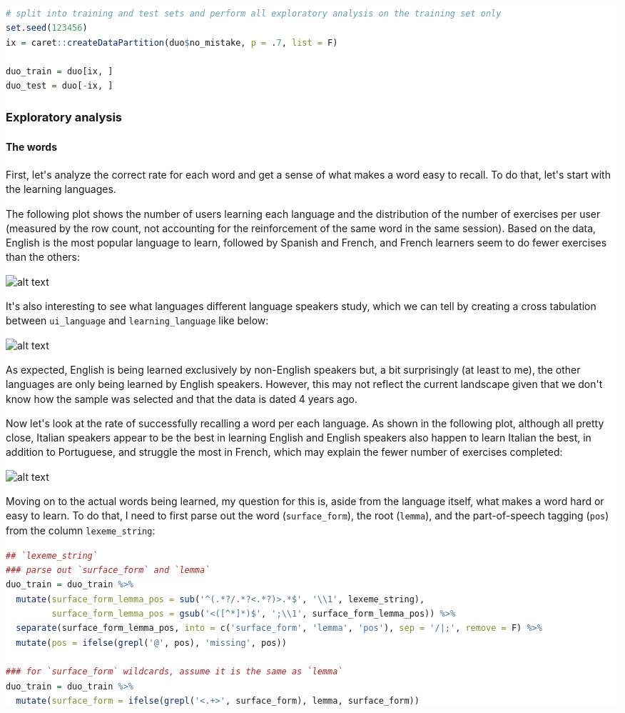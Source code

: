 ```r
# split into training and test sets and perform all exploratory analysis on the training set only
set.seed(123456)
ix = caret::createDataPartition(duo$no_mistake, p = .7, list = F)

duo_train = duo[ix, ]
duo_test = duo[-ix, ]
```

### Exploratory analysis

#### The words

First, let's analyze the correct rate for each word and get a sense of what makes a word easy to recall. To do that, let's start with the learning languages.

The following plot shows the number of users learning each language and the distribution of the number of exercises per user (measured by the row count, not accounting for the reinforcement of the same word in the same session). Based on the data, English is the most popular language to learn, followed by Spanish and French, and French learners seem to do fewer exercises than the others:

<img src="https://raw.githubusercontent.com/Runze/duolingo-analysis/master/plots/eda_lang_vs_users_plt.png" alt="alt text" width="700">

It's also interesting to see what languages different language speakers study, which we can tell by creating a cross tabulation between `ui_language` and `learning_language` like below:

<img src="https://raw.githubusercontent.com/Runze/duolingo-analysis/master/plots/eda_leanring_ui_lang_plt.png" alt="alt text" width="600">

As expected, English is being learned exclusively by non-English speakers but, a bit surprisingly (at least to me), the other languages are only being learned by English speakers. However, this may not reflect the current landscape given that we don't know how the sample was selected and that the data is dated 4 years ago.

Now let's look at the rate of successfully recalling a word per each language. As shown in the following plot, although all pretty close, Italian speakers appear to be the best in learning English and English speakers also happen to learn Italian the best, in addition to Portuguese, and struggle the most in French, which may explain the fewer number of exercises completed:

<img src="https://raw.githubusercontent.com/Runze/duolingo-analysis/master/plots/eda_learning_en_and_ui_en_plt.png" alt="alt text" width="700">

Moving on to the actual words being learned, my question for this is, aside from the language itself, what makes a word hard or easy to learn. To do that, I need to first parse out the word (`surface_form`), the root (`lemma`), and the part-of-speech tagging (`pos`) from the column `lexeme_string`:

```r
## `lexeme_string`
### parse out `surface_form` and `lemma`
duo_train = duo_train %>%
  mutate(surface_form_lemma_pos = sub('^(.*?/.*?<.*?)>.*$', '\\1', lexeme_string),
         surface_form_lemma_pos = gsub('<([^*]*)$', ';\\1', surface_form_lemma_pos)) %>%
  separate(surface_form_lemma_pos, into = c('surface_form', 'lemma', 'pos'), sep = '/|;', remove = F) %>%
  mutate(pos = ifelse(grepl('@', pos), 'missing', pos))

### for `surface_form` wildcards, assume it is the same as `lemma`
duo_train = duo_train %>%
  mutate(surface_form = ifelse(grepl('<.+>', surface_form), lemma, surface_form))
```
